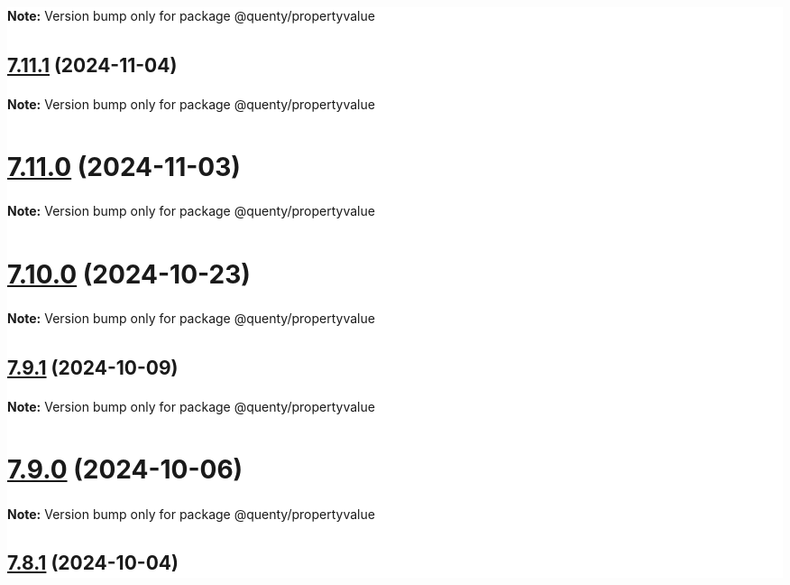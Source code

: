 **Note:** Version bump only for package @quenty/propertyvalue





## [7.11.1](https://github.com/Quenty/NevermoreEngine/compare/@quenty/propertyvalue@7.11.0...@quenty/propertyvalue@7.11.1) (2024-11-04)

**Note:** Version bump only for package @quenty/propertyvalue





# [7.11.0](https://github.com/Quenty/NevermoreEngine/compare/@quenty/propertyvalue@7.10.0...@quenty/propertyvalue@7.11.0) (2024-11-03)

**Note:** Version bump only for package @quenty/propertyvalue





# [7.10.0](https://github.com/Quenty/NevermoreEngine/compare/@quenty/propertyvalue@7.9.1...@quenty/propertyvalue@7.10.0) (2024-10-23)

**Note:** Version bump only for package @quenty/propertyvalue





## [7.9.1](https://github.com/Quenty/NevermoreEngine/compare/@quenty/propertyvalue@7.9.0...@quenty/propertyvalue@7.9.1) (2024-10-09)

**Note:** Version bump only for package @quenty/propertyvalue





# [7.9.0](https://github.com/Quenty/NevermoreEngine/compare/@quenty/propertyvalue@7.8.1...@quenty/propertyvalue@7.9.0) (2024-10-06)

**Note:** Version bump only for package @quenty/propertyvalue





## [7.8.1](https://github.com/Quenty/NevermoreEngine/compare/@quenty/propertyvalue@7.8.0...@quenty/propertyvalue@7.8.1) (2024-10-04)
